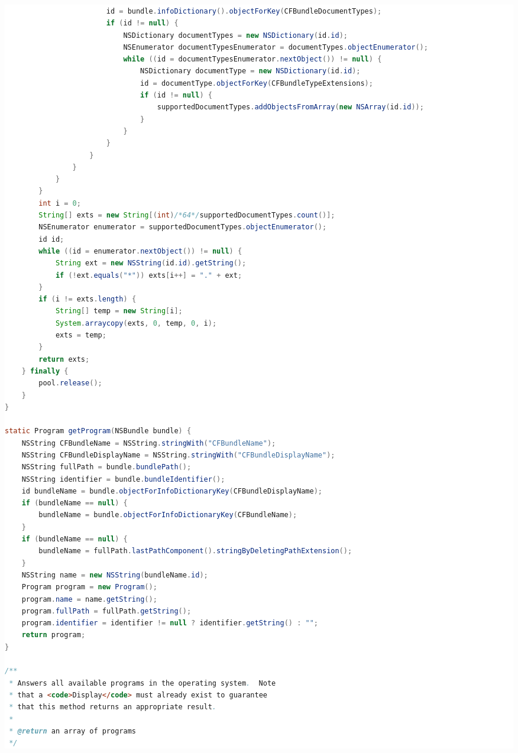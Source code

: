 ```java
						id = bundle.infoDictionary().objectForKey(CFBundleDocumentTypes);
						if (id != null) {
							NSDictionary documentTypes = new NSDictionary(id.id);
							NSEnumerator documentTypesEnumerator = documentTypes.objectEnumerator();
							while ((id = documentTypesEnumerator.nextObject()) != null) {
								NSDictionary documentType = new NSDictionary(id.id);
								id = documentType.objectForKey(CFBundleTypeExtensions);
								if (id != null) {
									supportedDocumentTypes.addObjectsFromArray(new NSArray(id.id));
								}
							}
						}
					}
				}
			}
		}
		int i = 0;
		String[] exts = new String[(int)/*64*/supportedDocumentTypes.count()];
		NSEnumerator enumerator = supportedDocumentTypes.objectEnumerator();
		id id;
		while ((id = enumerator.nextObject()) != null) {
			String ext = new NSString(id.id).getString();
			if (!ext.equals("*")) exts[i++] = "." + ext;
		}
		if (i != exts.length) {
			String[] temp = new String[i];
			System.arraycopy(exts, 0, temp, 0, i);
			exts = temp;
		}
		return exts;
	} finally {
		pool.release();
	}
}

static Program getProgram(NSBundle bundle) {
	NSString CFBundleName = NSString.stringWith("CFBundleName");
	NSString CFBundleDisplayName = NSString.stringWith("CFBundleDisplayName");
	NSString fullPath = bundle.bundlePath();
	NSString identifier = bundle.bundleIdentifier();
	id bundleName = bundle.objectForInfoDictionaryKey(CFBundleDisplayName);
    if (bundleName == null) {
        bundleName = bundle.objectForInfoDictionaryKey(CFBundleName);
    }
    if (bundleName == null) {
        bundleName = fullPath.lastPathComponent().stringByDeletingPathExtension();
    }
    NSString name = new NSString(bundleName.id);
    Program program = new Program();
    program.name = name.getString();
    program.fullPath = fullPath.getString();
    program.identifier = identifier != null ? identifier.getString() : "";
    return program;
}

/**
 * Answers all available programs in the operating system.  Note
 * that a <code>Display</code> must already exist to guarantee
 * that this method returns an appropriate result.
 *
 * @return an array of programs
 */
```